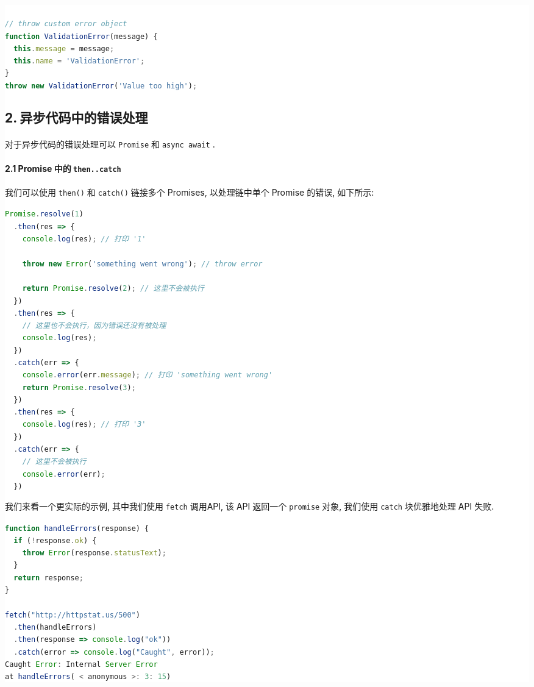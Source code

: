 ```js

// throw custom error object
function ValidationError(message) {
  this.message = message;
  this.name = 'ValidationError';
}
throw new ValidationError('Value too high');
```

## 2. 异步代码中的错误处理

对于异步代码的错误处理可以 `Promise` 和 `async await` .

#### 2.1 Promise 中的 `then..catch`

我们可以使用 `then()` 和 `catch()` 链接多个 Promises, 以处理链中单个 Promise 的错误, 如下所示:

```js
Promise.resolve(1)
  .then(res => {
    console.log(res); // 打印 '1'

    throw new Error('something went wrong'); // throw error

    return Promise.resolve(2); // 这里不会被执行
  })
  .then(res => {
    // 这里也不会执行，因为错误还没有被处理
    console.log(res);
  })
  .catch(err => {
    console.error(err.message); // 打印 'something went wrong'
    return Promise.resolve(3);
  })
  .then(res => {
    console.log(res); // 打印 '3'
  })
  .catch(err => {
    // 这里不会被执行
    console.error(err);
  })
```

我们来看一个更实际的示例, 其中我们使用 `fetch` 调用API, 该 API 返回一个 `promise` 对象, 我们使用 `catch` 块优雅地处理 API 失败.

```js
function handleErrors(response) {
  if (!response.ok) {
    throw Error(response.statusText);
  }
  return response;
}

fetch("http://httpstat.us/500")
  .then(handleErrors)
  .then(response => console.log("ok"))
  .catch(error => console.log("Caught", error));
Caught Error: Internal Server Error
at handleErrors( < anonymous >: 3: 15)
```
